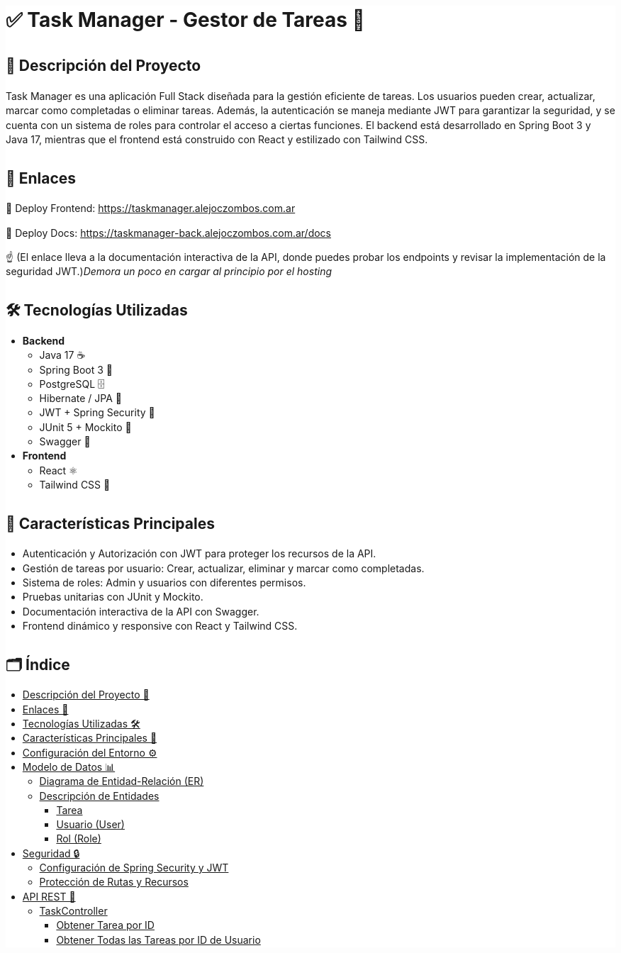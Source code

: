 # ✅ Task Manager - Gestor de Tareas 📝

## 📄 Descripción del Proyecto

Task Manager es una aplicación Full Stack diseñada para la gestión eficiente de tareas. Los usuarios pueden crear, actualizar, marcar como completadas o eliminar tareas. Además, la autenticación se maneja mediante JWT para garantizar la seguridad, y se cuenta con un sistema de roles para controlar el acceso a ciertas funciones. El backend está desarrollado en Spring Boot 3 y Java 17, mientras que el frontend está construido con React y estilizado con Tailwind CSS.

## 🔗 Enlaces

🚀 Deploy Frontend: https://taskmanager.alejoczombos.com.ar

🚀 Deploy Docs: https://taskmanager-back.alejoczombos.com.ar/docs

☝️ (El enlace lleva a la documentación interactiva de la API, donde puedes probar los endpoints y revisar la implementación de la seguridad JWT.)*Demora un poco en cargar al principio por el hosting*

## 🛠️ Tecnologías Utilizadas

- **Backend**
  - Java 17 ☕ 
  - Spring Boot 3 🌱 
  - PostgreSQL 🗄️
  - Hibernate / JPA 🔄
  - JWT + Spring Security 🔐
  - JUnit 5 + Mockito 🧪 
  - Swagger 📄
- **Frontend**
  - React ⚛️ 
  - Tailwind CSS 🎨

## 🌟 Características Principales
- Autenticación y Autorización con JWT para proteger los recursos de la API. 
- Gestión de tareas por usuario: Crear, actualizar, eliminar y marcar como completadas. 
- Sistema de roles: Admin y usuarios con diferentes permisos. 
- Pruebas unitarias con JUnit y Mockito. 
- Documentación interactiva de la API con Swagger. 
- Frontend dinámico y responsive con React y Tailwind CSS.

## 🗂️ Índice

- [Descripción del Proyecto 📖](#-descripción-del-proyecto)
- [Enlaces 🔗](#-enlaces)
- [Tecnologías Utilizadas 🛠️](#️-tecnologías-utilizadas)
- [Características Principales 🌟](#-características-principales)
- [Configuración del Entorno ⚙️](#configuración-del-entorno)
- [Modelo de Datos 📊](#modelo-de-datos)
  - [Diagrama de Entidad-Relación (ER)](#diagrama-de-entidad-relación-er)
  - [Descripción de Entidades](#descripción-de-entidades)
    - [Tarea](#tarea)
    - [Usuario (User)](#usuario-user)
    - [Rol (Role)](#rol-role)
- [Seguridad 🔒](#seguridad)
   - [Configuración de Spring Security y JWT](#configuración-de-spring-security-y-jwt)
   - [Protección de Rutas y Recursos](#protección-de-rutas-y-recursos)
- [API REST 🚀](#api-rest)
   - [TaskController](#taskcontroller)
     - [Obtener Tarea por ID](#obtener-tarea-por-id)
     - [Obtener Todas las Tareas por ID de Usuario](#obtener-todas-las-tareas-por-id-de-usuario)